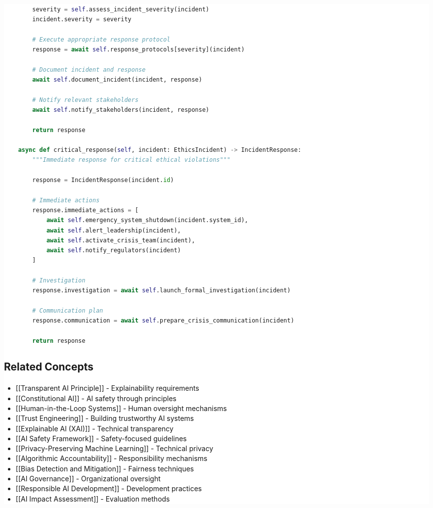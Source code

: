 ```python
        severity = self.assess_incident_severity(incident)
        incident.severity = severity
        
        # Execute appropriate response protocol
        response = await self.response_protocols[severity](incident)
        
        # Document incident and response
        await self.document_incident(incident, response)
        
        # Notify relevant stakeholders
        await self.notify_stakeholders(incident, response)
        
        return response
    
    async def critical_response(self, incident: EthicsIncident) -> IncidentResponse:
        """Immediate response for critical ethical violations"""
        
        response = IncidentResponse(incident.id)
        
        # Immediate actions
        response.immediate_actions = [
            await self.emergency_system_shutdown(incident.system_id),
            await self.alert_leadership(incident),
            await self.activate_crisis_team(incident),
            await self.notify_regulators(incident)
        ]
        
        # Investigation
        response.investigation = await self.launch_formal_investigation(incident)
        
        # Communication plan
        response.communication = await self.prepare_crisis_communication(incident)
        
        return response
```

## Related Concepts

- [[Transparent AI Principle]] - Explainability requirements
- [[Constitutional AI]] - AI safety through principles
- [[Human-in-the-Loop Systems]] - Human oversight mechanisms
- [[Trust Engineering]] - Building trustworthy AI systems
- [[Explainable AI (XAI)]] - Technical transparency
- [[AI Safety Framework]] - Safety-focused guidelines
- [[Privacy-Preserving Machine Learning]] - Technical privacy
- [[Algorithmic Accountability]] - Responsibility mechanisms
- [[Bias Detection and Mitigation]] - Fairness techniques
- [[AI Governance]] - Organizational oversight
- [[Responsible AI Development]] - Development practices
- [[AI Impact Assessment]] - Evaluation methods
